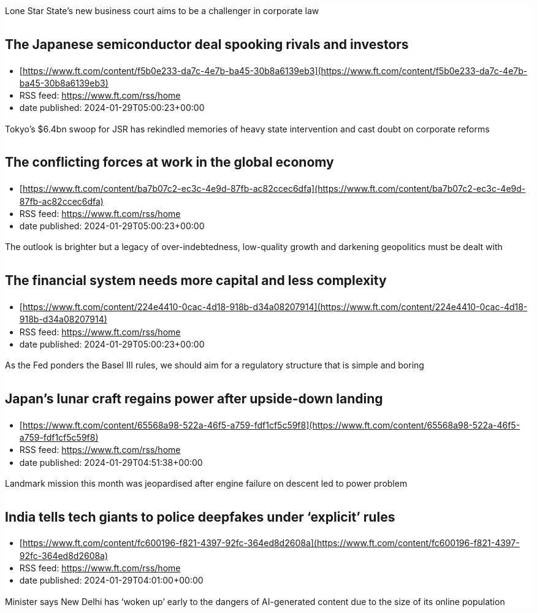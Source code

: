 Lone Star State’s new business court aims to be a challenger in corporate law

## The Japanese semiconductor deal spooking rivals and investors
 - [https://www.ft.com/content/f5b0e233-da7c-4e7b-ba45-30b8a6139eb3](https://www.ft.com/content/f5b0e233-da7c-4e7b-ba45-30b8a6139eb3)
 - RSS feed: https://www.ft.com/rss/home
 - date published: 2024-01-29T05:00:23+00:00

Tokyo’s $6.4bn swoop for JSR has rekindled memories of heavy state intervention and cast doubt on corporate reforms

## The conflicting forces at work in the global economy
 - [https://www.ft.com/content/ba7b07c2-ec3c-4e9d-87fb-ac82ccec6dfa](https://www.ft.com/content/ba7b07c2-ec3c-4e9d-87fb-ac82ccec6dfa)
 - RSS feed: https://www.ft.com/rss/home
 - date published: 2024-01-29T05:00:23+00:00

The outlook is brighter but a legacy of over-indebtedness, low-quality growth and darkening geopolitics must be dealt with

## The financial system needs more capital and less complexity
 - [https://www.ft.com/content/224e4410-0cac-4d18-918b-d34a08207914](https://www.ft.com/content/224e4410-0cac-4d18-918b-d34a08207914)
 - RSS feed: https://www.ft.com/rss/home
 - date published: 2024-01-29T05:00:23+00:00

As the Fed ponders the Basel III rules, we should aim for a regulatory structure that is simple and boring

## Japan’s lunar craft regains power after upside-down landing
 - [https://www.ft.com/content/65568a98-522a-46f5-a759-fdf1cf5c59f8](https://www.ft.com/content/65568a98-522a-46f5-a759-fdf1cf5c59f8)
 - RSS feed: https://www.ft.com/rss/home
 - date published: 2024-01-29T04:51:38+00:00

Landmark mission this month was jeopardised after engine failure on descent led to power problem

## India tells tech giants to police deepfakes under ‘explicit’ rules
 - [https://www.ft.com/content/fc600196-f821-4397-92fc-364ed8d2608a](https://www.ft.com/content/fc600196-f821-4397-92fc-364ed8d2608a)
 - RSS feed: https://www.ft.com/rss/home
 - date published: 2024-01-29T04:01:00+00:00

Minister says New Delhi has ‘woken up’ early to the dangers of AI-generated content due to the size of its online population
